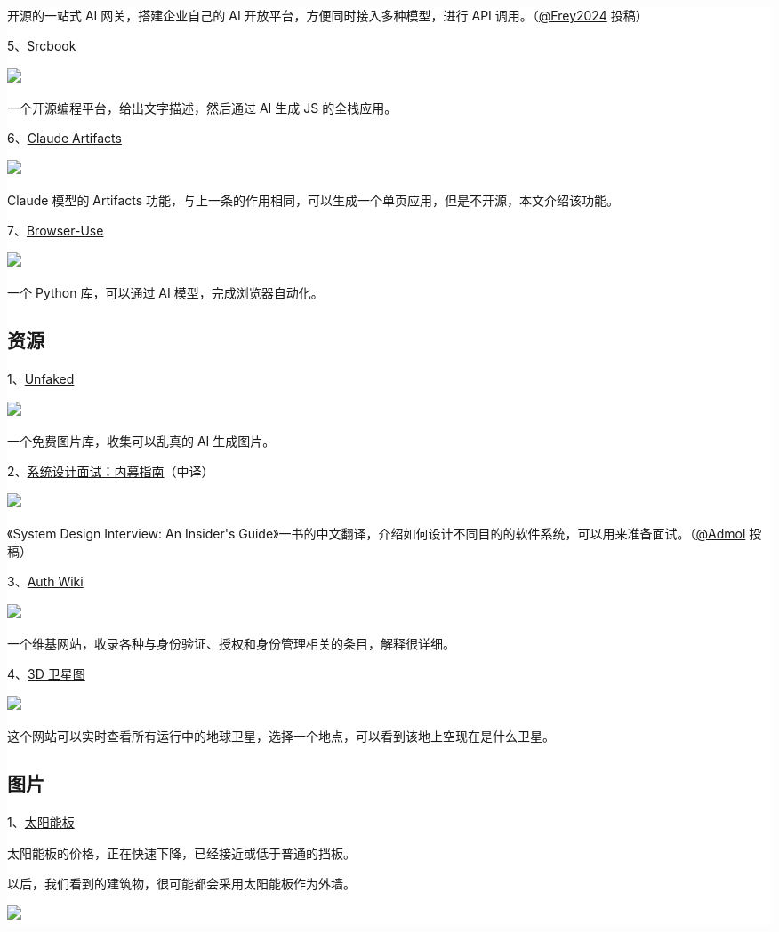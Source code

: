 开源的一站式 AI 网关，搭建企业自己的 AI 开放平台，方便同时接入多种模型，进行 API 调用。（[@Frey2024](https://github.com/ruanyf/weekly/issues/5481) 投稿）

5、[Srcbook](https://github.com/srcbookdev/srcbook)

![](https://cdn.beekka.com/blogimg/asset/202411/bg2024110514.webp)

一个开源编程平台，给出文字描述，然后通过 AI 生成 JS 的全栈应用。

6、[Claude Artifacts](https://simonwillison.net/2024/Oct/21/claude-artifacts/)

![](https://cdn.beekka.com/blogimg/asset/202411/bg2024110517.webp)

Claude 模型的 Artifacts 功能，与上一条的作用相同，可以生成一个单页应用，但是不开源，本文介绍该功能。

7、[Browser-Use](https://github.com/gregpr07/browser-use)

![](https://cdn.beekka.com/blogimg/asset/202411/bg2024110710.webp)

一个 Python 库，可以通过 AI 模型，完成浏览器自动化。

## 资源

1、[Unfaked](https://www.gounfaked.com/)

![](https://cdn.beekka.com/blogimg/asset/202410/bg2024100804.webp)

一个免费图片库，收集可以乱真的 AI 生成图片。

2、[系统设计面试：内幕指南](https://learning-guide.gitbook.io/system-design-interview)（中译）

![](https://cdn.beekka.com/blogimg/asset/202411/bg2024110210.webp)

《System Design Interview: An Insider's Guide》一书的中文翻译，介绍如何设计不同目的的软件系统，可以用来准备面试。（[@Admol](https://github.com/ruanyf/weekly/issues/5448) 投稿）

3、[Auth Wiki](https://auth.wiki/)

![](https://cdn.beekka.com/blogimg/asset/202411/bg2024110403.webp)

一个维基网站，收录各种与身份验证、授权和身份管理相关的条目，解释很详细。

4、[3D 卫星图](https://app.keeptrack.space/)

![](https://cdn.beekka.com/blogimg/asset/202410/bg2024100304.webp)

这个网站可以实时查看所有运行中的地球卫星，选择一个地点，可以看到该地上空现在是什么卫星。

## 图片

1、[太阳能板](https://x.com/jessepeltan/status/1836523494840111613)

太阳能板的价格，正在快速下降，已经接近或低于普通的挡板。

以后，我们看到的建筑物，很可能都会采用太阳能板作为外墙。

![](https://cdn.beekka.com/blogimg/asset/202411/bg2024110301.webp)
